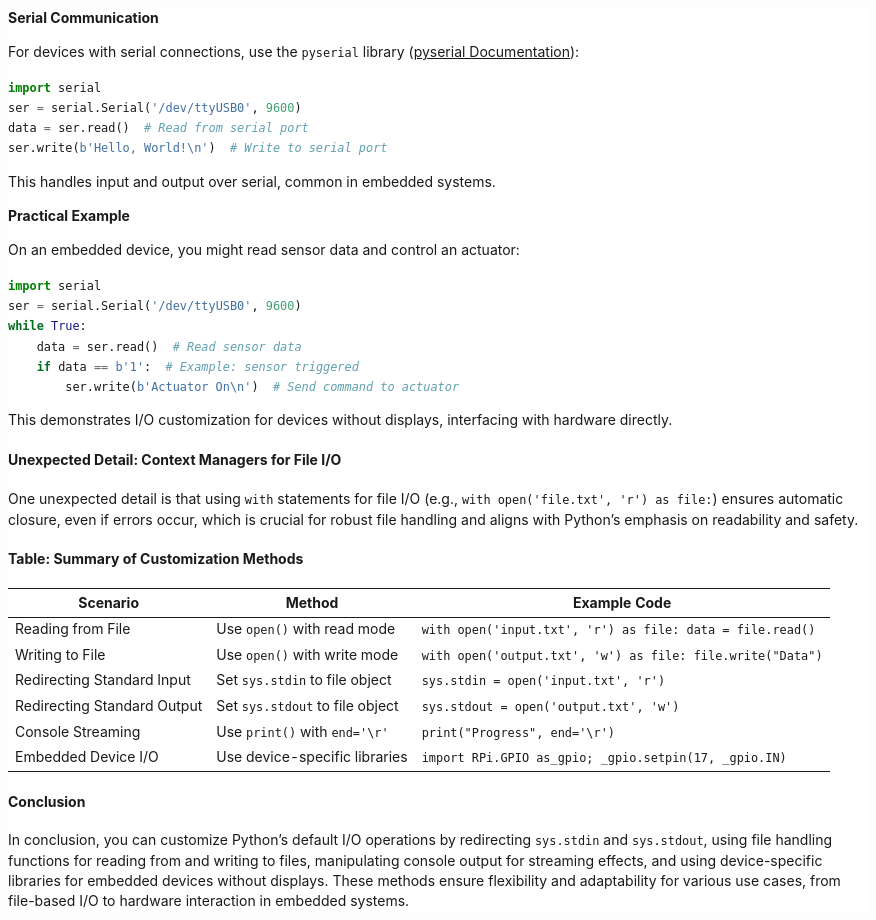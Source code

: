 **Serial Communication**

For devices with serial connections, use the `pyserial` library ([pyserial Documentation](https://pyserial.readthedocs.io/en/latest/index.html)):
```python
import serial
ser = serial.Serial('/dev/ttyUSB0', 9600)
data = ser.read()  # Read from serial port
ser.write(b'Hello, World!\n')  # Write to serial port
```
This handles input and output over serial, common in embedded systems.

**Practical Example**

On an embedded device, you might read sensor data and control an actuator:
```python
import serial
ser = serial.Serial('/dev/ttyUSB0', 9600)
while True:
    data = ser.read()  # Read sensor data
    if data == b'1':  # Example: sensor triggered
        ser.write(b'Actuator On\n')  # Send command to actuator
```
This demonstrates I/O customization for devices without displays, interfacing with hardware directly.

#### Unexpected Detail: Context Managers for File I/O

One unexpected detail is that using `with` statements for file I/O (e.g., `with open('file.txt', 'r') as file:`) ensures automatic closure, even if errors occur, which is crucial for robust file handling and aligns with Python’s emphasis on readability and safety.

#### Table: Summary of Customization Methods

| **Scenario**                  | **Method**                          | **Example Code**                                      |
|--------------------------------|-------------------------------------|------------------------------------------------------|
| Reading from File              | Use `open()` with read mode         | `with open('input.txt', 'r') as file: data = file.read()` |
| Writing to File                | Use `open()` with write mode        | `with open('output.txt', 'w') as file: file.write("Data")` |
| Redirecting Standard Input     | Set `sys.stdin` to file object      | `sys.stdin = open('input.txt', 'r')`                 |
| Redirecting Standard Output    | Set `sys.stdout` to file object     | `sys.stdout = open('output.txt', 'w')`               |
| Console Streaming              | Use `print()` with `end='\r'`       | `print("Progress", end='\r')`                        |
| Embedded Device I/O            | Use device-specific libraries       | `import RPi.GPIO as_gpio; _gpio.setpin(17, _gpio.IN)` |

#### Conclusion

In conclusion, you can customize Python’s default I/O operations by redirecting `sys.stdin` and `sys.stdout`, using file handling functions for reading from and writing to files, manipulating console output for streaming effects, and using device-specific libraries for embedded devices without displays. These methods ensure flexibility and adaptability for various use cases, from file-based I/O to hardware interaction in embedded systems.
